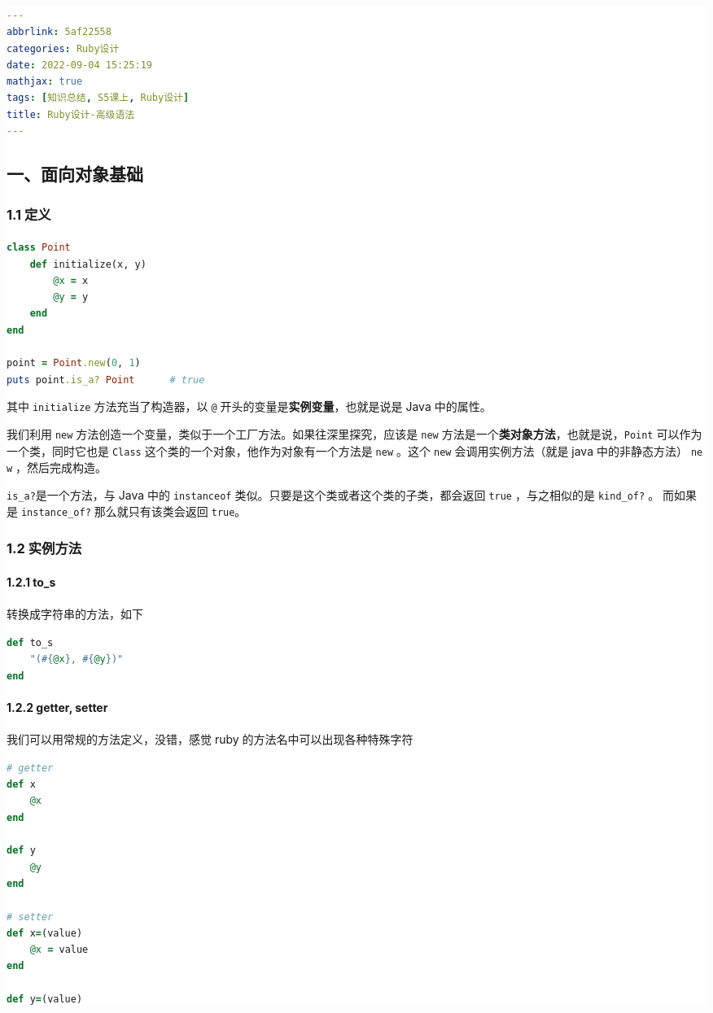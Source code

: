 ```yaml
---
abbrlink: 5af22558
categories: Ruby设计
date: 2022-09-04 15:25:19
mathjax: true
tags: [知识总结, S5课上, Ruby设计]
title: Ruby设计-高级语法
---
```


## 一、面向对象基础

### 1.1 定义

```ruby
class Point
    def initialize(x, y)
        @x = x
        @y = y
    end
end

point = Point.new(0, 1)
puts point.is_a? Point		# true
```

其中 `initialize` 方法充当了构造器，以 `@` 开头的变量是**实例变量**，也就是说是 Java 中的属性。

我们利用 `new` 方法创造一个变量，类似于一个工厂方法。如果往深里探究，应该是 `new` 方法是一个**类对象方法**，也就是说，`Point` 可以作为一个类，同时它也是 `Class` 这个类的一个对象，他作为对象有一个方法是 `new` 。这个 `new` 会调用实例方法（就是 java 中的非静态方法） `new` ，然后完成构造。

`is_a?`是一个方法，与 Java 中的 `instanceof` 类似。只要是这个类或者这个类的子类，都会返回 `true` ，与之相似的是 `kind_of?` 。 而如果是 `instance_of?` 那么就只有该类会返回 `true`。

### 1.2 实例方法

#### 1.2.1 to_s

转换成字符串的方法，如下

```ruby
def to_s
    "(#{@x}, #{@y})"
end
```

#### 1.2.2 getter, setter

我们可以用常规的方法定义，没错，感觉 ruby 的方法名中可以出现各种特殊字符

```ruby
# getter
def x
    @x
end

def y
    @y
end

# setter
def x=(value)
    @x = value
end

def y=(value)
```